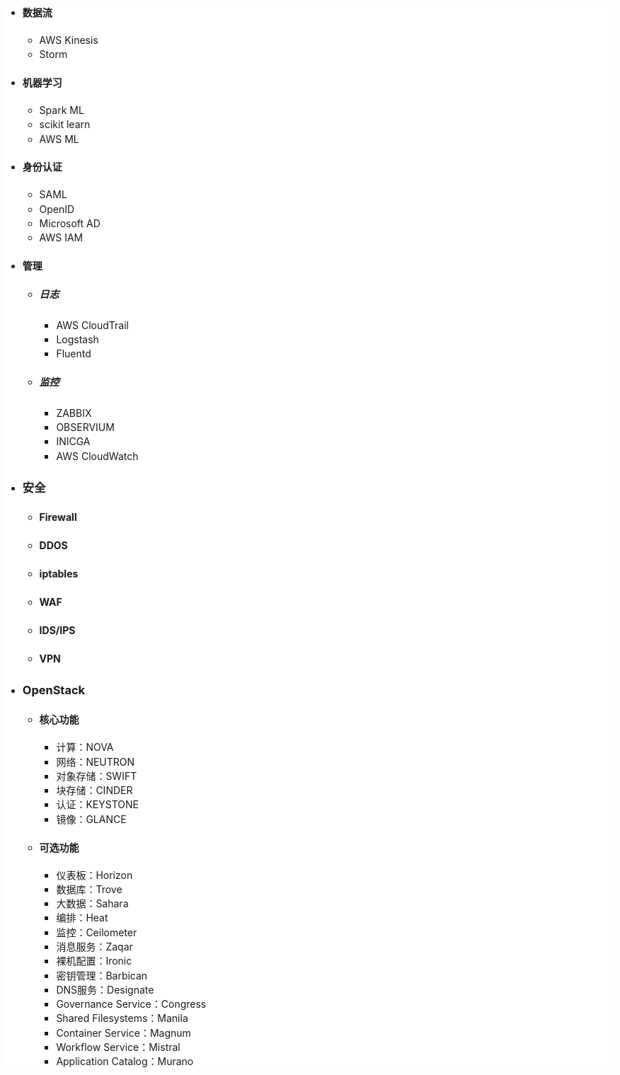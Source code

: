   - #### 数据流
    - AWS Kinesis
    - Storm

  - #### 机器学习
    - Spark ML
    - scikit learn
    - AWS ML

  - #### 身份认证
    - SAML
    - OpenID
    - Microsoft AD
    - AWS IAM

  - #### 管理
    - ##### 日志
      - AWS CloudTrail
      - Logstash
      - Fluentd

    - ##### 监控
      - ZABBIX
      - OBSERVIUM
      - INICGA
      - AWS CloudWatch

- ### 安全
  - #### Firewall
  - #### DDOS
  - #### iptables
  - #### WAF
  - #### IDS/IPS
  - #### VPN

- ### OpenStack
  - #### 核心功能
    - 计算：NOVA
    - 网络：NEUTRON
    - 对象存储：SWIFT
    - 块存储：CINDER
    - 认证：KEYSTONE
    - 镜像：GLANCE

  - #### 可选功能
    - 仪表板：Horizon
    - 数据库：Trove
    - 大数据：Sahara
    - 编排：Heat
    - 监控：Ceilometer
    - 消息服务：Zaqar
    - 裸机配置：Ironic
    - 密钥管理：Barbican
    - DNS服务：Designate
    - Governance Service：Congress
    - Shared Filesystems：Manila
    - Container Service：Magnum
    - Workflow Service：Mistral
    - Application Catalog：Murano
